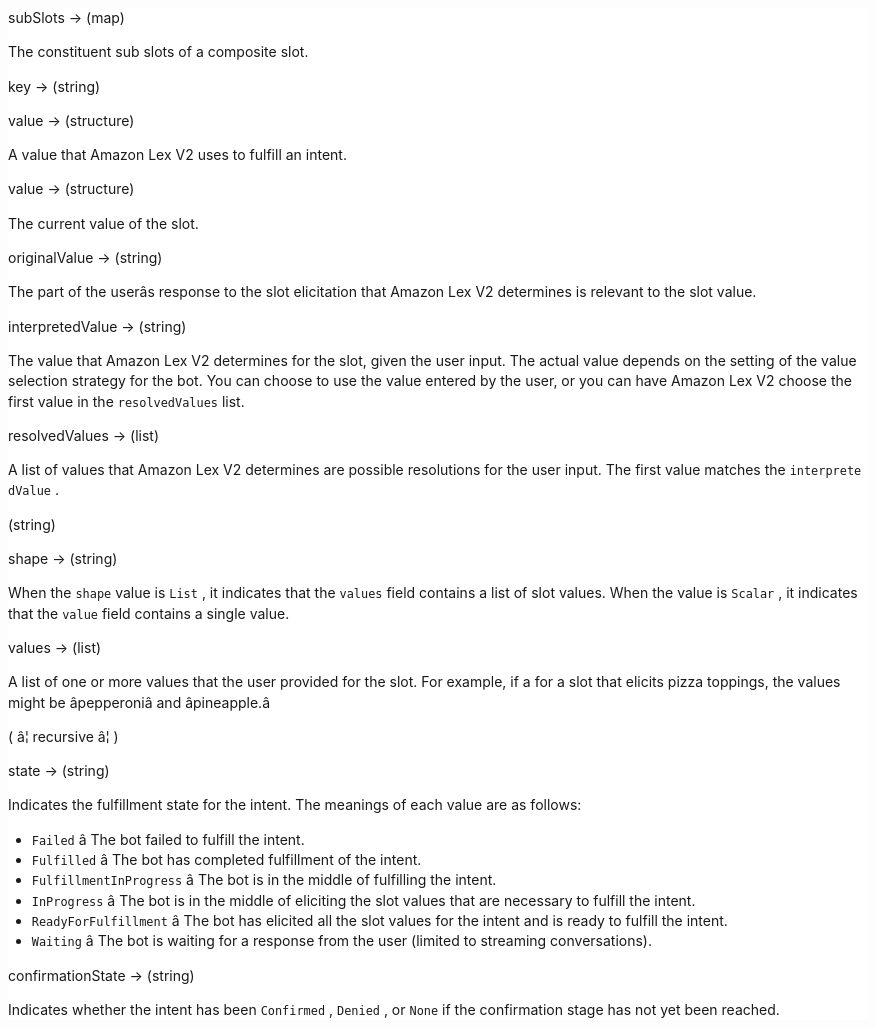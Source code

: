 subSlots -> (map)

The constituent sub slots of a composite slot.

key -> (string)

value -> (structure)

A value that Amazon Lex V2 uses to fulfill an intent.

value -> (structure)

The current value of the slot.

originalValue -> (string)

The part of the userâs response to the slot elicitation that Amazon Lex V2 determines is relevant to the slot value.

interpretedValue -> (string)

The value that Amazon Lex V2 determines for the slot, given the user input. The actual value depends on the setting of the value selection strategy for the bot. You can choose to use the value entered by the user, or you can have Amazon Lex V2 choose the first value in the `resolvedValues` list.

resolvedValues -> (list)

A list of values that Amazon Lex V2 determines are possible resolutions for the user input. The first value matches the `interpretedValue` .

(string)

shape -> (string)

When the `shape` value is `List` , it indicates that the `values` field contains a list of slot values. When the value is `Scalar` , it indicates that the `value` field contains a single value.

values -> (list)

A list of one or more values that the user provided for the slot. For example, if a for a slot that elicits pizza toppings, the values might be âpepperoniâ and âpineapple.â

( â¦ recursive â¦ )

state -> (string)

Indicates the fulfillment state for the intent. The meanings of each value are as follows:

- `Failed` â The bot failed to fulfill the intent.
- `Fulfilled` â The bot has completed fulfillment of the intent.
- `FulfillmentInProgress` â The bot is in the middle of fulfilling the intent.
- `InProgress` â The bot is in the middle of eliciting the slot values that are necessary to fulfill the intent.
- `ReadyForFulfillment` â The bot has elicited all the slot values for the intent and is ready to fulfill the intent.
- `Waiting` â The bot is waiting for a response from the user (limited to streaming conversations).

confirmationState -> (string)

Indicates whether the intent has been `Confirmed` , `Denied` , or `None` if the confirmation stage has not yet been reached.
